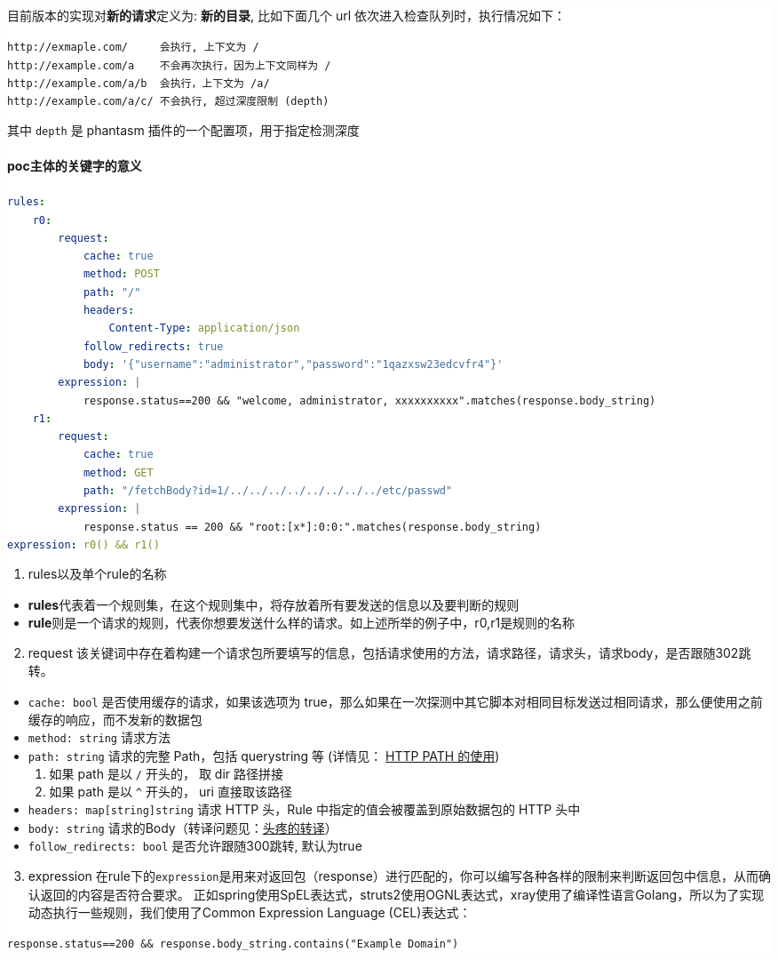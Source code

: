 目前版本的实现对**新的请求**定义为: **新的目录**, 比如下面几个 url 依次进入检查队列时，执行情况如下：

```
http://exmaple.com/     会执行, 上下文为 / 
http://example.com/a    不会再次执行，因为上下文同样为 /
http://example.com/a/b  会执行，上下文为 /a/
http://example.com/a/c/ 不会执行, 超过深度限制 (depth)
```

其中 `depth` 是 phantasm 插件的一个配置项，用于指定检测深度

#### poc主体的关键字的意义

```yaml
rules:
    r0:
        request:
            cache: true
            method: POST
            path: "/"
            headers:
                Content-Type: application/json
            follow_redirects: true
            body: '{"username":"administrator","password":"1qazxsw23edcvfr4"}'
        expression: |
            response.status==200 && "welcome, administrator, xxxxxxxxxx".matches(response.body_string)
    r1:
        request:
            cache: true
            method: GET
            path: "/fetchBody?id=1/../../../../../../../../etc/passwd"
        expression: |
            response.status == 200 && "root:[x*]:0:0:".matches(response.body_string)
expression: r0() && r1()
```

1.  rules以及单个rule的名称 
   - **rules**代表着一个规则集，在这个规则集中，将存放着所有要发送的信息以及要判断的规则
   - **rule**则是一个请求的规则，代表你想要发送什么样的请求。如上述所举的例子中，r0,r1是规则的名称
2.  request
该关键词中存在着构建一个请求包所要填写的信息，包括请求使用的方法，请求路径，请求头，请求body，是否跟随302跳转。 
   - `cache: bool` 是否使用缓存的请求，如果该选项为 true，那么如果在一次探测中其它脚本对相同目标发送过相同请求，那么便使用之前缓存的响应，而不发新的数据包
   - `method: string` 请求方法
   - `path: string` 请求的完整 Path，包括 querystring 等 (详情见： [HTTP PATH 的使用](https://docs.xray.cool/#/guide/skill/path)) 
      1. 如果 path 是以 `/` 开头的， 取 dir 路径拼接
      2. 如果 path 是以 `^` 开头的， uri 直接取该路径
   - `headers: map[string]string` 请求 HTTP 头，Rule 中指定的值会被覆盖到原始数据包的 HTTP 头中
   - `body: string` 请求的Body（转译问题见：[头疼的转译](https://docs.xray.cool/#/guide/skill/escape)）
   - `follow_redirects: bool` 是否允许跟随300跳转, 默认为true
3.  expression
在rule下的`expression`是用来对返回包（response）进行匹配的，你可以编写各种各样的限制来判断返回包中信息，从而确认返回的内容是否符合要求。
正如spring使用SpEL表达式，struts2使用OGNL表达式，xray使用了编译性语言Golang，所以为了实现动态执行一些规则，我们使用了Common Expression Language (CEL)表达式： 
```
response.status==200 && response.body_string.contains("Example Domain")
```
